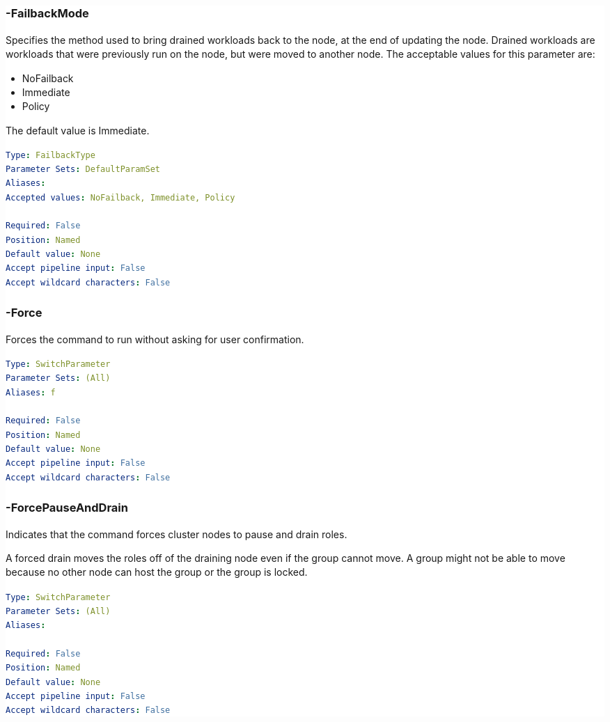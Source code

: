 ### -FailbackMode

Specifies the method used to bring drained workloads back to the node, at the end of updating the
node. Drained workloads are workloads that were previously run on the node, but were moved to
another node. The acceptable values for this parameter are:

- NoFailback
- Immediate
- Policy

The default value is Immediate.

```yaml
Type: FailbackType
Parameter Sets: DefaultParamSet
Aliases: 
Accepted values: NoFailback, Immediate, Policy

Required: False
Position: Named
Default value: None
Accept pipeline input: False
Accept wildcard characters: False
```

### -Force

Forces the command to run without asking for user confirmation.

```yaml
Type: SwitchParameter
Parameter Sets: (All)
Aliases: f

Required: False
Position: Named
Default value: None
Accept pipeline input: False
Accept wildcard characters: False
```

### -ForcePauseAndDrain
Indicates that the command forces cluster nodes to pause and drain roles.

A forced drain moves the roles off of the draining node even if the group cannot move.
A group might not be able to move because no other node can host the group or the group is locked.

```yaml
Type: SwitchParameter
Parameter Sets: (All)
Aliases:

Required: False
Position: Named
Default value: None
Accept pipeline input: False
Accept wildcard characters: False
```
